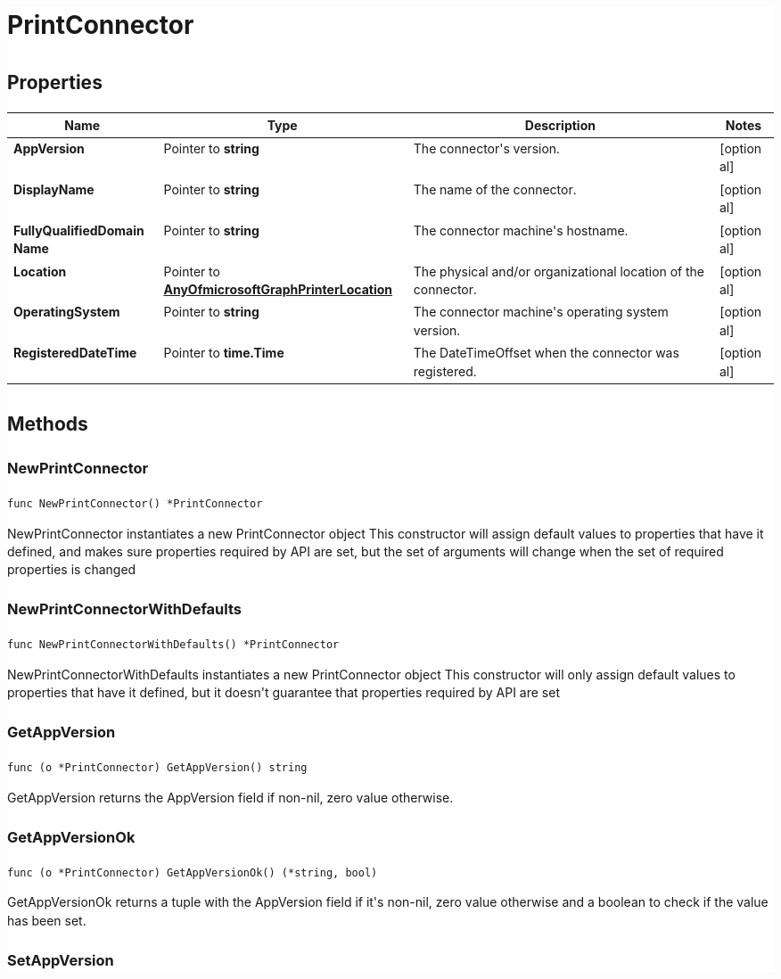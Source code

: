 # PrintConnector

## Properties

Name | Type | Description | Notes
------------ | ------------- | ------------- | -------------
**AppVersion** | Pointer to **string** | The connector&#39;s version. | [optional] 
**DisplayName** | Pointer to **string** | The name of the connector. | [optional] 
**FullyQualifiedDomainName** | Pointer to **string** | The connector machine&#39;s hostname. | [optional] 
**Location** | Pointer to [**AnyOfmicrosoftGraphPrinterLocation**](anyOf&lt;microsoft.graph.printerLocation&gt;.md) | The physical and/or organizational location of the connector. | [optional] 
**OperatingSystem** | Pointer to **string** | The connector machine&#39;s operating system version. | [optional] 
**RegisteredDateTime** | Pointer to **time.Time** | The DateTimeOffset when the connector was registered. | [optional] 

## Methods

### NewPrintConnector

`func NewPrintConnector() *PrintConnector`

NewPrintConnector instantiates a new PrintConnector object
This constructor will assign default values to properties that have it defined,
and makes sure properties required by API are set, but the set of arguments
will change when the set of required properties is changed

### NewPrintConnectorWithDefaults

`func NewPrintConnectorWithDefaults() *PrintConnector`

NewPrintConnectorWithDefaults instantiates a new PrintConnector object
This constructor will only assign default values to properties that have it defined,
but it doesn't guarantee that properties required by API are set

### GetAppVersion

`func (o *PrintConnector) GetAppVersion() string`

GetAppVersion returns the AppVersion field if non-nil, zero value otherwise.

### GetAppVersionOk

`func (o *PrintConnector) GetAppVersionOk() (*string, bool)`

GetAppVersionOk returns a tuple with the AppVersion field if it's non-nil, zero value otherwise
and a boolean to check if the value has been set.

### SetAppVersion
